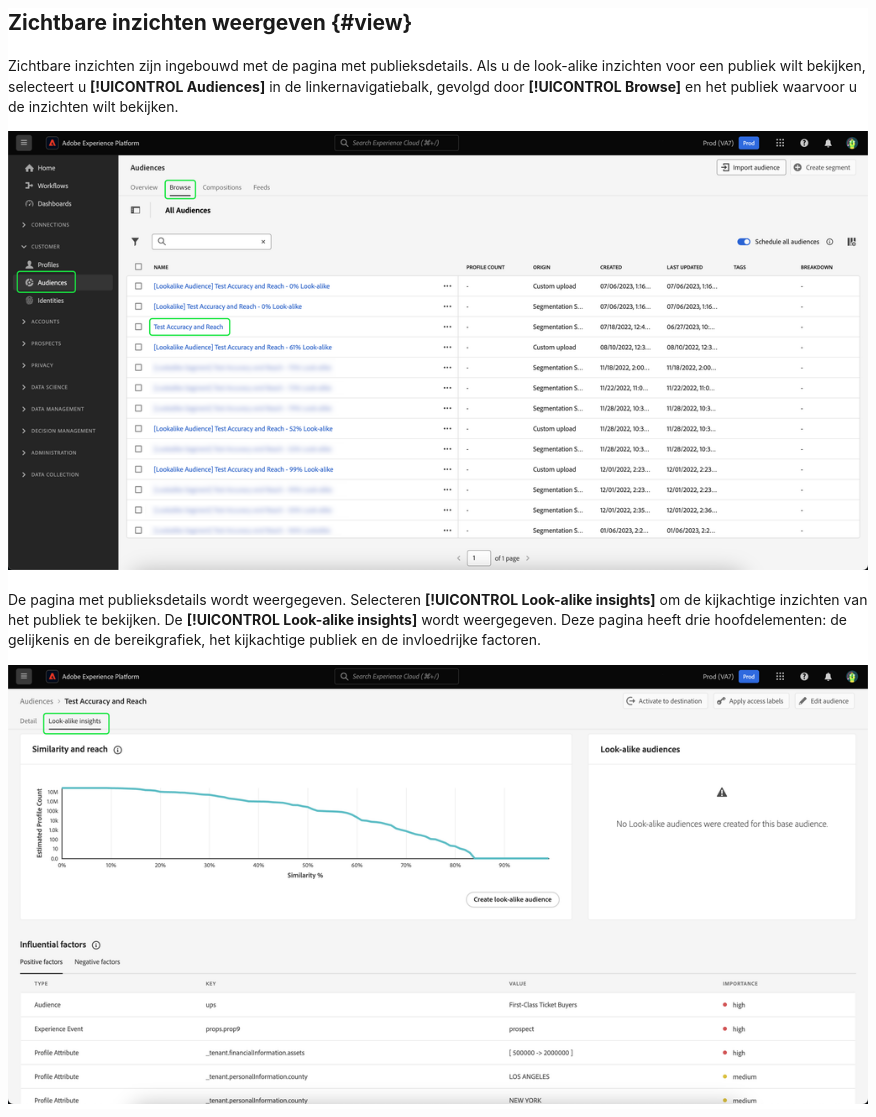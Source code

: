 ## Zichtbare inzichten weergeven {#view}

Zichtbare inzichten zijn ingebouwd met de pagina met publieksdetails. Als u de look-alike inzichten voor een publiek wilt bekijken, selecteert u **[!UICONTROL Audiences]** in de linkernavigatiebalk, gevolgd door **[!UICONTROL Browse]** en het publiek waarvoor u de inzichten wilt bekijken.

![De knop Soorten publiek wordt gemarkeerd en het basispubliek dat wordt gebruikt voor modellering op basis van look-alike.](../images/ui/lookalike-audiences/browse.png)

De pagina met publieksdetails wordt weergegeven. Selecteren **[!UICONTROL Look-alike insights]** om de kijkachtige inzichten van het publiek te bekijken. De **[!UICONTROL Look-alike insights]** wordt weergegeven. Deze pagina heeft drie hoofdelementen: de gelijkenis en de bereikgrafiek, het kijkachtige publiek en de invloedrijke factoren.

![Het tabblad Zichtbare inzichten wordt gemarkeerd en geeft de look-alike inzichten voor het basispubliek weer.](../images/ui/lookalike-audiences/look-alike-insights.png)
